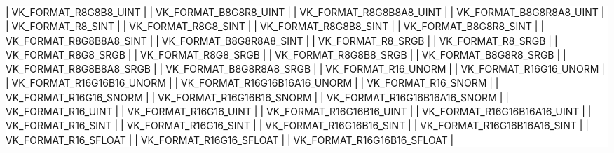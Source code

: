  | VK_FORMAT_R8G8B8_UINT |
 | VK_FORMAT_B8G8R8_UINT |
 | VK_FORMAT_R8G8B8A8_UINT |
 | VK_FORMAT_B8G8R8A8_UINT |
 | VK_FORMAT_R8_SINT |
 | VK_FORMAT_R8G8_SINT |
 | VK_FORMAT_R8G8B8_SINT |
 | VK_FORMAT_B8G8R8_SINT |
 | VK_FORMAT_R8G8B8A8_SINT |
 | VK_FORMAT_B8G8R8A8_SINT |
 | VK_FORMAT_R8_SRGB |
 | VK_FORMAT_R8_SRGB |
 | VK_FORMAT_R8G8_SRGB |
 | VK_FORMAT_R8G8_SRGB |
 | VK_FORMAT_R8G8B8_SRGB |
 | VK_FORMAT_B8G8R8_SRGB |
 | VK_FORMAT_R8G8B8A8_SRGB |
 | VK_FORMAT_B8G8R8A8_SRGB |
 | VK_FORMAT_R16_UNORM |
 | VK_FORMAT_R16G16_UNORM |
 | VK_FORMAT_R16G16B16_UNORM |
 | VK_FORMAT_R16G16B16A16_UNORM |
 | VK_FORMAT_R16_SNORM |
 | VK_FORMAT_R16G16_SNORM |
 | VK_FORMAT_R16G16B16_SNORM |
 | VK_FORMAT_R16G16B16A16_SNORM |
 | VK_FORMAT_R16_UINT |
 | VK_FORMAT_R16G16_UINT |
 | VK_FORMAT_R16G16B16_UINT |
 | VK_FORMAT_R16G16B16A16_UINT |
 | VK_FORMAT_R16_SINT |
 | VK_FORMAT_R16G16_SINT |
 | VK_FORMAT_R16G16B16_SINT |
 | VK_FORMAT_R16G16B16A16_SINT |
 | VK_FORMAT_R16_SFLOAT |
 | VK_FORMAT_R16G16_SFLOAT |
 | VK_FORMAT_R16G16B16_SFLOAT |